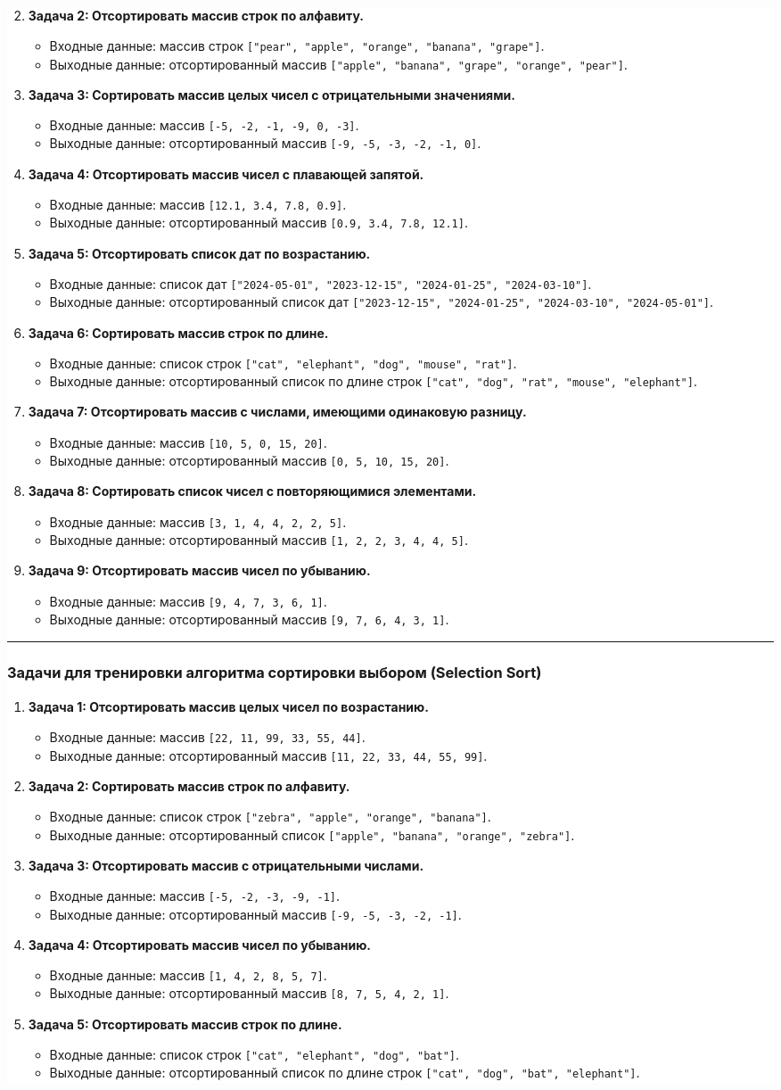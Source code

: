2. **Задача 2: Отсортировать массив строк по алфавиту.**
   - Входные данные: массив строк `["pear", "apple", "orange", "banana", "grape"]`.
   - Выходные данные: отсортированный массив `["apple", "banana", "grape", "orange", "pear"]`.

3. **Задача 3: Сортировать массив целых чисел с отрицательными значениями.**
   - Входные данные: массив `[-5, -2, -1, -9, 0, -3]`.
   - Выходные данные: отсортированный массив `[-9, -5, -3, -2, -1, 0]`.

4. **Задача 4: Отсортировать массив чисел с плавающей запятой.**
   - Входные данные: массив `[12.1, 3.4, 7.8, 0.9]`.
   - Выходные данные: отсортированный массив `[0.9, 3.4, 7.8, 12.1]`.

5. **Задача 5: Отсортировать список дат по возрастанию.**
   - Входные данные: список дат `["2024-05-01", "2023-12-15", "2024-01-25", "2024-03-10"]`.
   - Выходные данные: отсортированный список дат `["2023-12-15", "2024-01-25", "2024-03-10", "2024-05-01"]`.

6. **Задача 6: Сортировать массив строк по длине.**
   - Входные данные: список строк `["cat", "elephant", "dog", "mouse", "rat"]`.
   - Выходные данные: отсортированный список по длине строк `["cat", "dog", "rat", "mouse", "elephant"]`.

7. **Задача 7: Отсортировать массив с числами, имеющими одинаковую разницу.**
   - Входные данные: массив `[10, 5, 0, 15, 20]`.
   - Выходные данные: отсортированный массив `[0, 5, 10, 15, 20]`.

8. **Задача 8: Сортировать список чисел с повторяющимися элементами.**
   - Входные данные: массив `[3, 1, 4, 4, 2, 2, 5]`.
   - Выходные данные: отсортированный массив `[1, 2, 2, 3, 4, 4, 5]`.

9. **Задача 9: Отсортировать массив чисел по убыванию.**
   - Входные данные: массив `[9, 4, 7, 3, 6, 1]`.
   - Выходные данные: отсортированный массив `[9, 7, 6, 4, 3, 1]`.

---

### **Задачи для тренировки алгоритма сортировки выбором (Selection Sort)**

1. **Задача 1: Отсортировать массив целых чисел по возрастанию.**
   - Входные данные: массив `[22, 11, 99, 33, 55, 44]`.
   - Выходные данные: отсортированный массив `[11, 22, 33, 44, 55, 99]`.

2. **Задача 2: Сортировать массив строк по алфавиту.**
   - Входные данные: список строк `["zebra", "apple", "orange", "banana"]`.
   - Выходные данные: отсортированный список `["apple", "banana", "orange", "zebra"]`.

3. **Задача 3: Отсортировать массив с отрицательными числами.**
   - Входные данные: массив `[-5, -2, -3, -9, -1]`.
   - Выходные данные: отсортированный массив `[-9, -5, -3, -2, -1]`.

4. **Задача 4: Отсортировать массив чисел по убыванию.**
   - Входные данные: массив `[1, 4, 2, 8, 5, 7]`.
   - Выходные данные: отсортированный массив `[8, 7, 5, 4, 2, 1]`.

5. **Задача 5: Отсортировать массив строк по длине.**
   - Входные данные: список строк `["cat", "elephant", "dog", "bat"]`.
   - Выходные данные: отсортированный список по длине строк `["cat", "dog", "bat", "elephant"]`.
